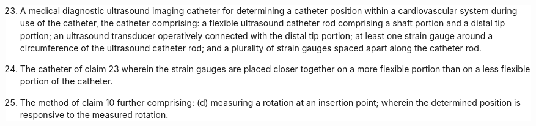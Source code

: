 23. A medical diagnostic ultrasound imaging catheter for determining a catheter position within a cardiovascular system during use of the catheter, the catheter comprising:
a flexible ultrasound catheter rod comprising a shaft portion and a distal tip portion; 
an ultrasound transducer operatively connected with the distal tip portion; 
at least one strain gauge around a circumference of the ultrasound catheter rod; and 
a plurality of strain gauges spaced apart along the catheter rod. 

  
24. The catheter of claim 23 wherein the strain gauges are placed closer together on a more flexible portion than on a less flexible portion of the catheter.

  
25. The method of claim 10 further comprising:
(d) measuring a rotation at an insertion point; 
wherein the determined position is responsive to the measured rotation.